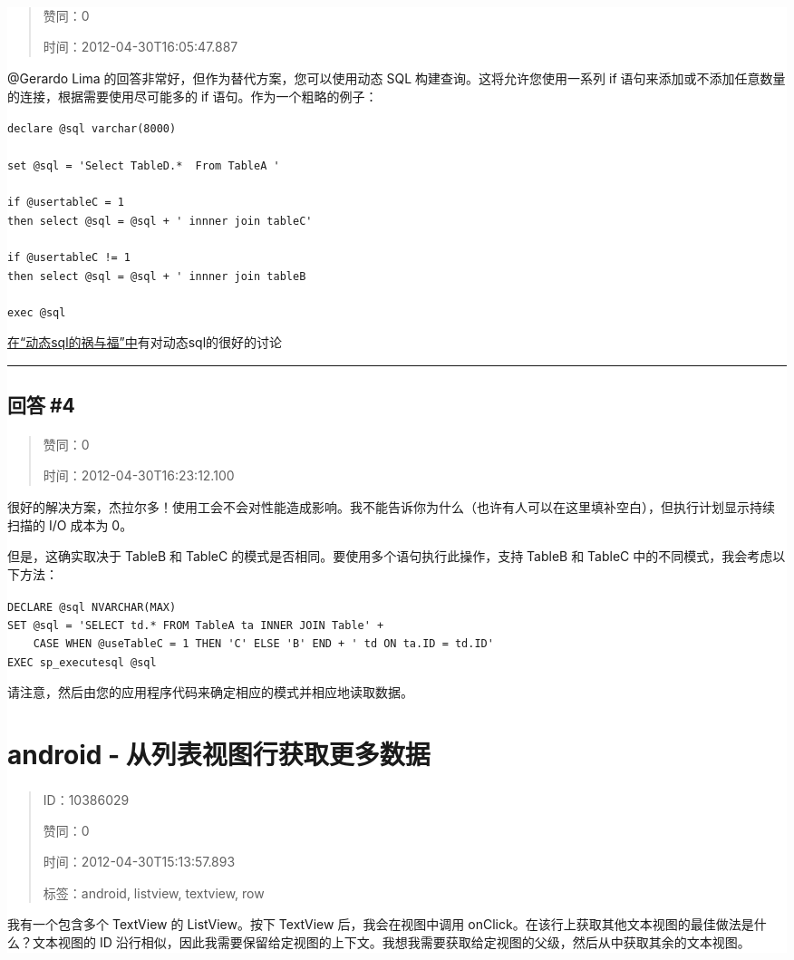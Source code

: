 > 赞同：0
> 
> 时间：2012-04-30T16:05:47.887

@Gerardo Lima 的回答非常好，但作为替代方案，您可以使用动态 SQL 构建查询。这将允许您使用一系列 if 语句来添加或不添加任意数量的连接，根据需要使用尽可能多的 if 语句。作为一个粗略的例子：

```
declare @sql varchar(8000)

set @sql = 'Select TableD.*  From TableA '

if @usertableC = 1 
then select @sql = @sql + ' innner join tableC'

if @usertableC != 1
then select @sql = @sql + ' innner join tableB

exec @sql 
```

[在“动态sql的祸与福”中](http://www.sommarskog.se/dynamic_sql.html)有对动态sql的很好的讨论

* * *

## 回答 #4

> 赞同：0
> 
> 时间：2012-04-30T16:23:12.100

很好的解决方案，杰拉尔多！使用工会不会对性能造成影响。我不能告诉你为什么（也许有人可以在这里填补空白），但执行计划显示持续扫描的 I/O 成本为 0。

但是，这确实取决于 TableB 和 TableC 的模式是否相同。要使用多个语句执行此操作，支持 TableB 和 TableC 中的不同模式，我会考虑以下方法：

```
DECLARE @sql NVARCHAR(MAX)
SET @sql = 'SELECT td.* FROM TableA ta INNER JOIN Table' + 
    CASE WHEN @useTableC = 1 THEN 'C' ELSE 'B' END + ' td ON ta.ID = td.ID'
EXEC sp_executesql @sql 
```

请注意，然后由您的应用程序代码来确定相应的模式并相应地读取数据。

# android - 从列表视图行获取更多数据

> ID：10386029
> 
> 赞同：0
> 
> 时间：2012-04-30T15:13:57.893
> 
> 标签：android, listview, textview, row

我有一个包含多个 TextView 的 ListView。按下 TextView 后，我会在视图中调用 onClick。在该行上获取其他文本视图的最佳做法是什么？文本视图的 ID 沿行相似，因此我需要保留给定视图的上下文。我想我需要获取给定视图的父级，然后从中获取其余的文本视图。
